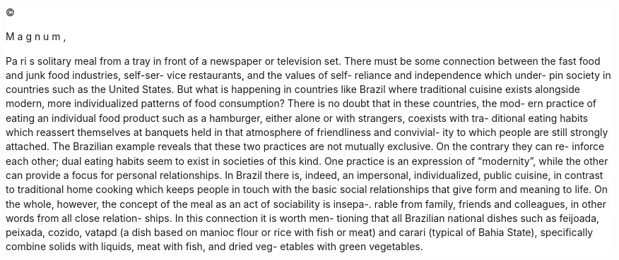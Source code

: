 ©
 
M
a
g
n
u
m
,
 
Pa
ri
s 
solitary meal from a tray in front of a 
newspaper or television set. There must 
be some connection between the fast 
food and junk food industries, self-ser- 
vice restaurants, and the values of self- 
reliance and independence which under- 
pin society in countries such as the United 
States. 
But what is happening in countries like 
Brazil where traditional cuisine exists 
alongside modern, more individualized 
patterns of food consumption? There is 
no doubt that in these countries, the mod- 
ern practice of eating an individual food 
product such as a hamburger, either 
alone or with strangers, coexists with tra- 
ditional eating habits which reassert 
themselves at banquets held in that 
atmosphere of friendliness and convivial- 
ity to which people are still strongly 
attached. 
The Brazilian example reveals that 
these two practices are not mutually 
exclusive. On the contrary they can re- 
inforce each other; dual eating habits 
seem to exist in societies of this kind. One 
practice is an expression of “modernity”, 
while the other can provide a focus for 
personal relationships. In Brazil there is, 
indeed, an impersonal, individualized, 
public cuisine, in contrast to traditional 
home cooking which keeps people in 
touch with the basic social relationships 
that give form and meaning to life. 
On the whole, however, the concept of 
the meal as an act of sociability is insepa-. 
rable from family, friends and colleagues, 
in other words from all close relation- 
ships. In this connection it is worth men- 
tioning that all Brazilian national dishes 
such as feijoada, peixada, cozido, vatapd 
(a dish based on manioc flour or rice with 
fish or meat) and carari (typical of Bahia 
State), specifically combine solids with 
liquids, meat with fish, and dried veg- 
etables with green vegetables. 
  